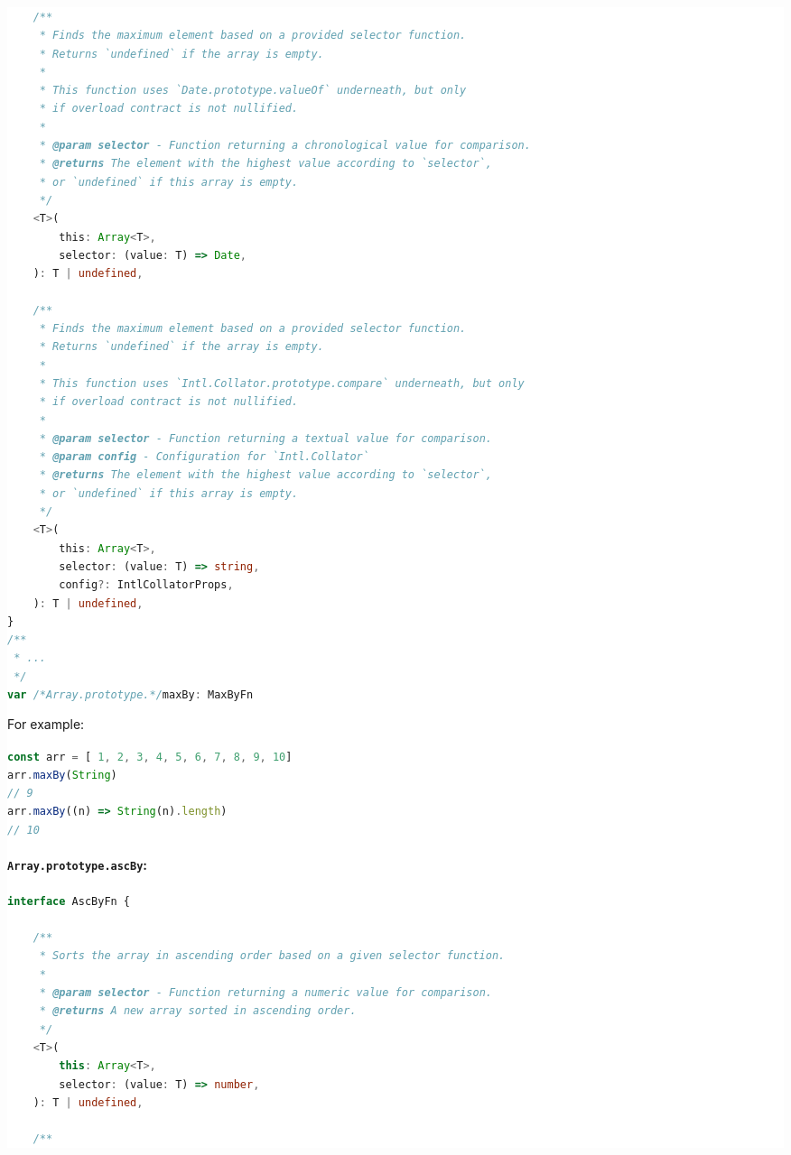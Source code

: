 ```ts
	/**
	 * Finds the maximum element based on a provided selector function.
	 * Returns `undefined` if the array is empty.
	 *
	 * This function uses `Date.prototype.valueOf` underneath, but only
	 * if overload contract is not nullified.
	 *
	 * @param selector - Function returning a chronological value for comparison.
	 * @returns The element with the highest value according to `selector`,
	 * or `undefined` if this array is empty.
	 */
	<T>(
		this: Array<T>,
		selector: (value: T) => Date,
	): T | undefined,

	/**
	 * Finds the maximum element based on a provided selector function.
	 * Returns `undefined` if the array is empty.
	 *
	 * This function uses `Intl.Collator.prototype.compare` underneath, but only
	 * if overload contract is not nullified.
	 *
	 * @param selector - Function returning a textual value for comparison.
	 * @param config - Configuration for `Intl.Collator`
	 * @returns The element with the highest value according to `selector`,
	 * or `undefined` if this array is empty.
	 */
	<T>(
		this: Array<T>,
		selector: (value: T) => string,
		config?: IntlCollatorProps,
	): T | undefined,
}
/**
 * ...
 */
var /*Array.prototype.*/maxBy: MaxByFn
```
For example:
```ts
const arr = [ 1, 2, 3, 4, 5, 6, 7, 8, 9, 10]
arr.maxBy(String)
// 9
arr.maxBy((n) => String(n).length)
// 10
```

#### `Array.prototype.ascBy`:
```ts
interface AscByFn {

	/**
	 * Sorts the array in ascending order based on a given selector function.
	 *
	 * @param selector - Function returning a numeric value for comparison.
	 * @returns A new array sorted in ascending order.
	 */
	<T>(
		this: Array<T>,
		selector: (value: T) => number,
	): T | undefined,

	/**
```